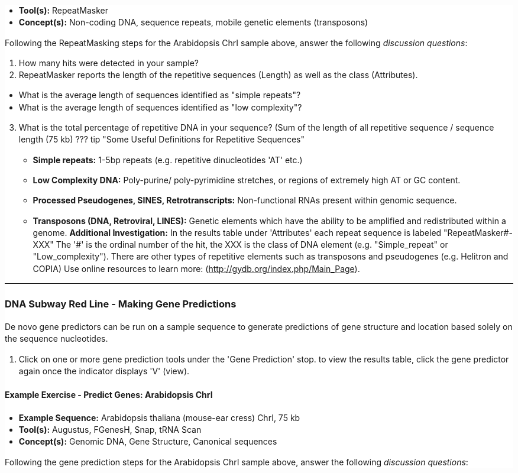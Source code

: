 -   **Tool(s):** RepeatMasker
-   **Concept(s):** Non-coding DNA, sequence repeats, mobile genetic
    elements (transposons)
    
Following the RepeatMasking steps for the Arabidopsis ChrI sample above, answer the following *discussion questions*:
1.  How many hits were detected in your sample?
2.  RepeatMasker reports the length of the repetitive sequences
    (Length) as well as the class (Attributes).
-   What is the average length of sequences identified as "simple
    repeats"?
-   What is the average length of sequences identified as "low
    complexity"?
3.  What is the total percentage of repetitive DNA in your sequence?
    (Sum of the length of all repetitive sequence / sequence length
    (75 kb)
??? tip "Some Useful Definitions for Repetitive Sequences"
    -  **Simple repeats:** 1-5bp repeats (e.g. repetitive dinucleotides 'AT' etc.)
    
    -  **Low Complexity DNA:** Poly-purine/ poly-pyrimidine stretches, or regions of extremely high AT or GC content.
    
    -  **Processed Pseudogenes, SINES, Retrotranscripts:** Non-functional RNAs present within genomic sequence.
    
    -  **Transposons (DNA, Retroviral, LINES):** Genetic elements which have the ability to be amplified and redistributed within a genome.
**Additional Investigation:** In the results table under 'Attributes' each repeat sequence is labeled "RepeatMasker#-XXX" The '#' is the
ordinal number of the hit, the XXX is the class of DNA element (e.g. "Simple_repeat" or "Low_complexity"). There are other types of
repetitive elements such as transposons and pseudogenes (e.g. Helitron and COPIA) Use online resources to learn more: (<http://gydb.org/index.php/Main_Page>).

------------------------------------------------------------------------

### DNA Subway Red Line - Making Gene Predictions

De novo gene predictors can be run on a sample sequence to generate
predictions of gene structure and location based solely on the sequence
nucleotides.

1.  Click on one or more gene prediction tools under the 'Gene
    Prediction' stop. to view the results table, click the gene
    predictor again once the indicator displays 'V' (view).

#### Example Exercise - Predict Genes: Arabidopsis ChrI

-   **Example Sequence:** Arabidopsis thaliana (mouse-ear cress) ChrI,
    75 kb
-   **Tool(s):** Augustus, FGenesH, Snap, tRNA Scan
-   **Concept(s):** Genomic DNA, Gene Structure, Canonical sequences

Following the gene prediction steps for the Arabidopsis ChrI sample
above, answer the following *discussion questions*:
